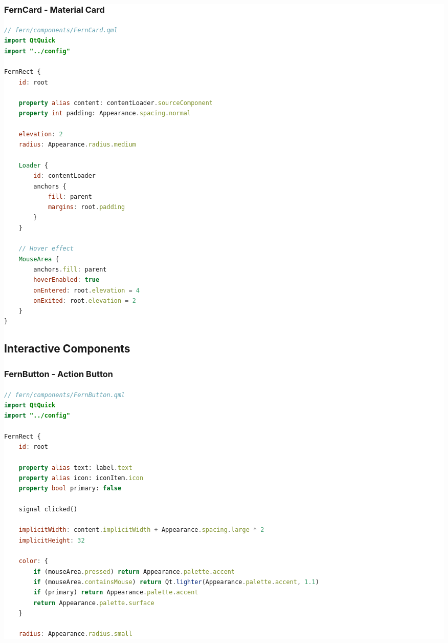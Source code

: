 ### FernCard - Material Card

```qml
// fern/components/FernCard.qml
import QtQuick
import "../config"

FernRect {
    id: root

    property alias content: contentLoader.sourceComponent
    property int padding: Appearance.spacing.normal

    elevation: 2
    radius: Appearance.radius.medium

    Loader {
        id: contentLoader
        anchors {
            fill: parent
            margins: root.padding
        }
    }

    // Hover effect
    MouseArea {
        anchors.fill: parent
        hoverEnabled: true
        onEntered: root.elevation = 4
        onExited: root.elevation = 2
    }
}
```

## Interactive Components

### FernButton - Action Button

```qml
// fern/components/FernButton.qml
import QtQuick
import "../config"

FernRect {
    id: root

    property alias text: label.text
    property alias icon: iconItem.icon
    property bool primary: false

    signal clicked()

    implicitWidth: content.implicitWidth + Appearance.spacing.large * 2
    implicitHeight: 32

    color: {
        if (mouseArea.pressed) return Appearance.palette.accent
        if (mouseArea.containsMouse) return Qt.lighter(Appearance.palette.accent, 1.1)
        if (primary) return Appearance.palette.accent
        return Appearance.palette.surface
    }

    radius: Appearance.radius.small
```